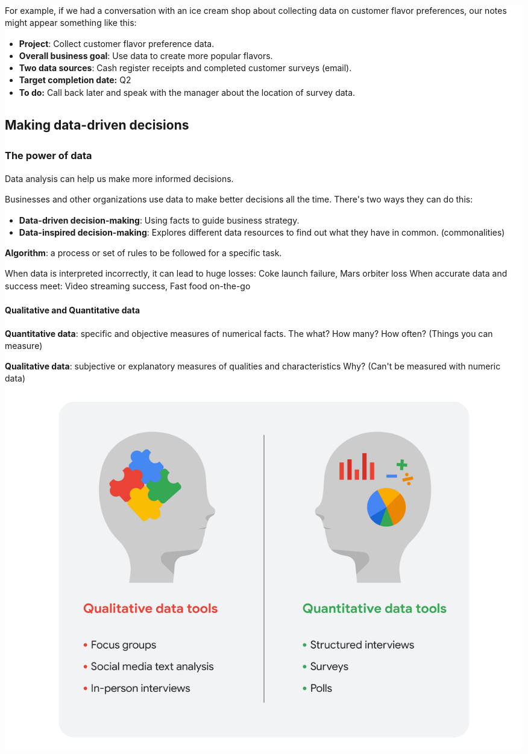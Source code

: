 For example, if we had a conversation with an ice cream shop about collecting data on customer flavor preferences, our notes might appear something like this:
-   **Project**: Collect customer flavor preference data.
-   **Overall business goal**: Use data to create more popular flavors.
-   **Two data sources**: Cash register receipts and completed customer surveys (email).
-   **Target completion date:** Q2 
-   **To do:** Call back later and speak with the manager about the location of survey data.



## Making data-driven decisions

### The power of data
Data analysis can help us make more informed decisions.

Businesses and other organizations use data to make better decisions all the time. There's two ways they can do this:
- **Data-driven decision-making**: Using facts to guide business strategy.
- **Data-inspired decision-making**: Explores different data resources to find out what they have in common. (commonalities)

**Algorithm**: a process or set of rules to be followed for a specific task.

When data is interpreted incorrectly, it can lead to huge losses:
Coke launch failure, Mars orbiter loss
When accurate data and success meet:
Video streaming success, Fast food on-the-go

#### Qualitative and Quantitative data
**Quantitative data**: specific and objective measures of numerical facts.
    The what? How many? How often? (Things you can measure)
 
 **Qualitative data**: subjective or explanatory measures of qualities and characteristics
    Why? (Can't be measured with numeric data)

![](attachments/kcoM3jvKRwaKDN47ypcGEg_0e94cc13f6c148479406a8b1021c6cea_DA_C2M2L2R2.png)
